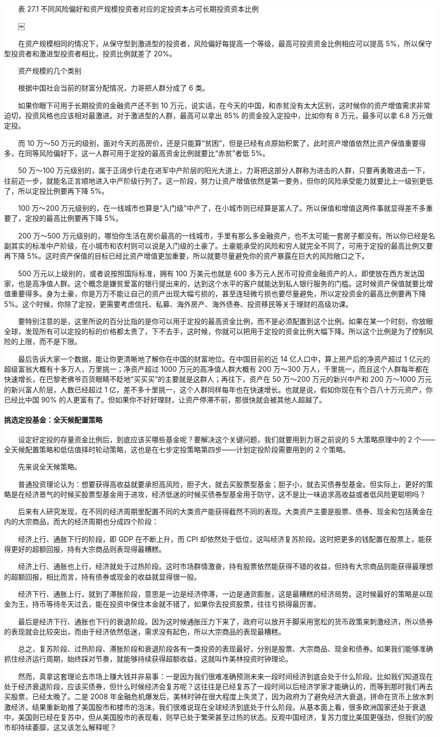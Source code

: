 　　表 27.1 不同风险偏好和资产规模投资者对应的定投资本占可长期投资资本比例

　　￼

　　在资产规模相同的情况下，从保守型到激进型的投资者，风险偏好每提高一个等级，最高可投资资金比例相应可以提高 5%，所以保守型投资者和激进型投资者相比，投资比例就差了 20%。

　　资产规模的几个类别

　　根据中国社会当前的财富分配情况，力哥把人群分成了 6 类。

　　如果你眼下可用于长期投资的金融资产还不到 10 万元，说实话，在今天的中国，和赤贫没有太大区别，这时候你的资产增值需求非常迫切，投资风格也应该相对最激进。对于激进型的人群，最高可以拿出 85% 的资金投入定投中，比如你有 8 万元，最多可以拿 6.8 万元做定投。

　　而 10 万～50 万元的级别，面对今天的高房价，还是只能算“贫困”，但是已经有点原始积累了，此时资产增值依然比资产保值重要得多，在同等风险偏好下，这一人群可用于定投的最高资金比例就要比“赤贫”者低 5%。

　　50 万～100 万元级别的，属于正阔步行走在进军中产阶层的阳光大道上，力哥把这部分人群称为进击的人群，只要再勇敢进击一下，往前迈一步，就能名正言顺地进入中产阶级行列了。这一阶段，努力让资产增值依然是第一要务，但你的风险承受能力就要比上一级别更低了，所以定投比例要再下降 5%。

　　100 万～200 万元级别的，在一线城市也算是“入门级”中产了，在小城市则已经算是富人了。所以保值和增值这两件事就显得差不多重要了，定投的最高比例要再下降 5%。

　　200 万～500 万元级别的，哪怕你生活在房价最高的一线城市，手里有那么多金融资产，也不太可能一套房子都没有。所以你已经是名副其实的标准中产阶级，在小城市和农村则可以说是入门级的土豪了。土豪能承受的风险和穷人就完全不同了，可用于定投的最高比例又要再下降 5%。这时资产保值的目标已经比资产增值更加重要，所以就要尽量避免你的资产暴露在巨大的风险敞口之下。

　　500 万元以上级别的，或者说按照国际标准，拥有 100 万美元也就是 600 多万元人民币可投资金融资产的人，即使放在西方发达国家，也是高净值人群。这个概念是嫌贫爱富的银行提出来的，达到这个水平的客户就能达到私人银行服务的门槛。这时候资产保值就要比增值重要得多。身为土豪，你是万万不能让自己的资产出现大幅亏损的，甚至连轻微亏损也要尽量避免，所以定投资金的最高比例要再下降 5%。这个时候，你除了定投，更需要考虑信托、私募、海外房产、海外债券、投资移民等关于理财的高级功课。

　　要特别注意的是，这里所说的百分比指的是你可以用于定投的最高资金比例，而不是必须配置到这个比例。如果在某一个时刻，你放眼全球，发现所有可以定投的标的价格都太贵了，下不去手，这时候，你就可以把用于定投的资金比例大幅下降。所以这个比例是为了控制风险的上限，而不是下限。

　　最后告诉大家一个数据，能让你更清晰地了解你在中国的财富地位。在中国目前的近 14 亿人口中，算上房产后的净资产超过 1 亿元的超级富翁大概有十多万人，万里挑一；净资产超过 1000 万元的高净值人群大概有 200 万～300 万人，千里挑一，而且这个人群每年都在快速增长，在巴黎老佛爷百货眼睛不眨地“买买买”的主要就是这群人；再往下，资产在 50 万～200 万元的新兴中产和 200 万～1000 万元的新兴富人阶层，人数已经超过 1 亿，差不多十里挑一，这个人群同样每年也在快速增长。也就是说，假如你现在有个百八十万元资产，你已经比中国 90% 的人更富有了。但如果你不好好理财，让资产停滞不前，那很快就会被其他人超越了。

#### 挑选定投基金：全天候配置策略

　　设定好定投的存量资金比例后，到底应该买哪些基金呢？要解决这个关键问题，我们就要用到力哥之前说的 5 大策略原理中的 2 个——全天候配置策略和低估值择时轮动策略，这也是在七步定投策略第四步——计划定投阶段需要用到的 2 个策略。

　　先来说全天候策略。

　　普通投资理论认为：想要获得高收益就要承担高风险，胆子大，就去买股票型基金；胆子小，就去买债券型基金。但实际上，更好的策略是在经济景气的时候买股票型基金用于进攻，经济低迷的时候买债券型基金用于防守，这不是比一味追求高收益或者低风险更聪明吗？

　　后来有人研究发现，在不同的经济周期里配置不同的大类资产能获得截然不同的表现。大类资产主要是股票、债券、现金和包括黄金在内的大宗商品，而大的经济周期也分成四个阶段：

　　经济上行、通胀下行的阶段，即 GDP 在不断上升，而 CPI 却依然处于低位，这叫经济复苏阶段。这时把更多的钱配置在股票上，能获得更好的超额回报，持有大宗商品则表现得最糟糕。

　　经济上行、通胀也上行，经济就处于过热阶段。这时市场群情激奋，持有股票依然能获得不错的收益，但持有大宗商品则能获得最理想的超额回报，相比而言，持有债券或现金的收益就显得很一般。

　　经济下行、通胀上行，就到了滞胀阶段，意思是一边是经济停滞，一边是通货膨胀，这是最糟糕的经济局势。这时候最好的策略是以现金为王，持币等待冬天过去，能在投资中保住本金就不错了，如果你去投资股票，往往亏损得最厉害。

　　最后是经济下行、通胀也下行的衰退阶段。因为这时候通胀压力下来了，政府可以放开手脚采用宽松的货币政策来刺激经济，所以债券的表现就会比较突出，而由于经济依然低迷，需求没有起色，所以大宗商品的表现最糟糕。

　　总之，复苏阶段、过热阶段、滞胀阶段和衰退阶段各有一类投资的表现最好，分别是股票、大宗商品、现金和债券。如果我们能够准确抓住经济运行周期，始终踩对节奏，就能够持续获得超额收益，这就叫作美林投资时钟理论。

　　然而，真拿这套理论去市场上赚大钱并非易事：一是因为我们很难准确预测未来一段时间经济到底会处于什么阶段。比如我们知道现在处于经济衰退阶段，应该买债券，但什么时候经济会复苏呢？这往往是已经复苏了一段时间以后经济学家才能确认的，而等到那时我们再去买股票，已经太晚了。二是 2008 年金融危机爆发后，美林时钟在很大程度上失灵了，因为政府为了避免经济大衰退，拼命在货币上放水刺激经济，结果重新助推了美国股市和楼市的泡沫，我们很难说现在全球经济到底处于什么阶段。从基本面上看，很多欧洲国家还处于衰退中，美国则已经在复苏中，但从美国股市的表现看，则早已处于繁荣甚至过热的状态。反观中国经济，复苏力度比美国更强劲，但我们的股市却持续萎靡，这又该怎么解释呢？
